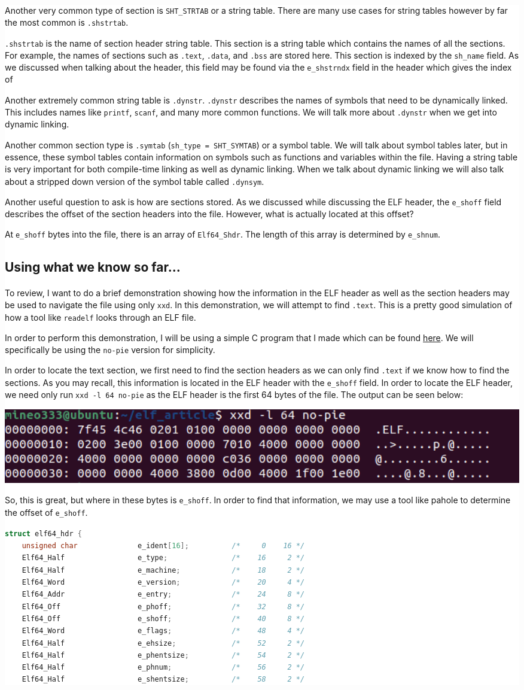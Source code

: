 Another very common type of section is `SHT_STRTAB` or a string table. There are many use cases for string tables however by far the most common is `.shstrtab`.

`.shstrtab` is the name of section header string table. This section is a string table which contains the names of all the sections. For example, the names of sections such as `.text`, `.data`, and `.bss` are stored here. This section is indexed by the `sh_name` field. As we discussed when talking about the header, this field may be found via the `e_shstrndx` field in the header which gives the index of 

Another extremely common string table is `.dynstr`. `.dynstr` describes the names of symbols that need to be dynamically linked. This includes names like `printf`, `scanf`, and many more common functions. We will talk more about `.dynstr` when we get into dynamic linking. 

Another common section type is `.symtab` (`sh_type = SHT_SYMTAB`) or a symbol table. We will talk about symbol tables later, but in essence, these symbol tables contain information on symbols such as functions and variables within the file. Having a string table is very important for both compile-time linking as well as dynamic linking. When we talk about dynamic linking we will also talk about a stripped down version of the symbol table called `.dynsym`.

Another useful question to ask is how are sections stored. As we discussed while discussing the ELF header, the `e_shoff` field describes the offset of the section headers into the file. However, what is actually located at this offset?

At `e_shoff` bytes into the file, there is an array of `Elf64_Shdr`. The length of this array is determined by `e_shnum`.

## Using what we know so far...

To review, I want to do a brief demonstration showing how the information in the ELF header as well as the section headers may be used to navigate the file using only `xxd`. In this demonstration, we will attempt to find `.text`. This is a pretty good simulation of how a tool like `readelf` looks through an ELF file. 

In order to perform this demonstration, I will be using a simple C program that I made which can be found [here](https://github.com/mineo333/ELF-testing). We will specifically be using the `no-pie` version for simplicity. 

In order to locate the text section, we first need to find the section headers as we can only find `.text` if we know how to find the sections. As you may recall, this information is located in the ELF header with the `e_shoff` field. In order to locate the ELF header, we need only run `xxd -l 64 no-pie` as the ELF header is the first 64 bytes of the file. The output can be seen below:

![ELF Header](/assets/img/ELF/elf_hdr_no_pie.png)

So, this is great, but where in these bytes is `e_shoff`. In order to find that information, we may use a tool like pahole to determine the offset of `e_shoff`. 

```c
struct elf64_hdr {
	unsigned char              e_ident[16];          /*     0    16 */
	Elf64_Half                 e_type;               /*    16     2 */
	Elf64_Half                 e_machine;            /*    18     2 */
	Elf64_Word                 e_version;            /*    20     4 */
	Elf64_Addr                 e_entry;              /*    24     8 */
	Elf64_Off                  e_phoff;              /*    32     8 */
	Elf64_Off                  e_shoff;              /*    40     8 */
	Elf64_Word                 e_flags;              /*    48     4 */
	Elf64_Half                 e_ehsize;             /*    52     2 */
	Elf64_Half                 e_phentsize;          /*    54     2 */
	Elf64_Half                 e_phnum;              /*    56     2 */
	Elf64_Half                 e_shentsize;          /*    58     2 */
```